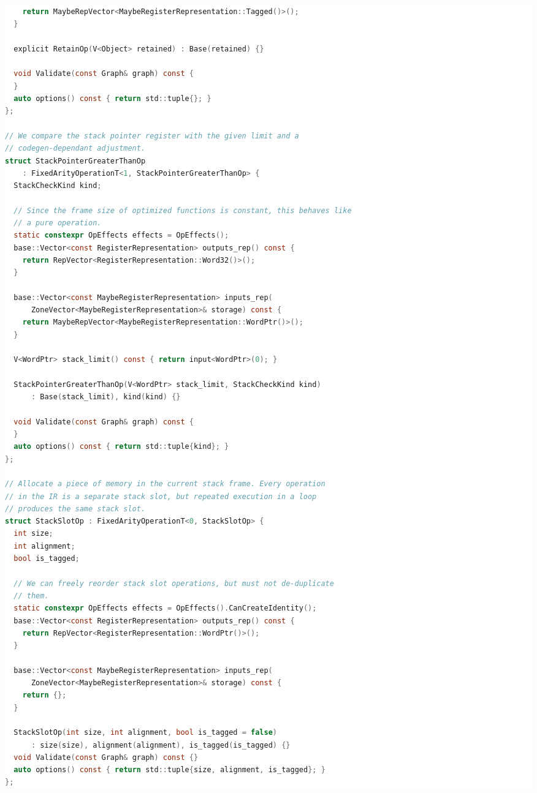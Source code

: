 ```c
    return MaybeRepVector<MaybeRegisterRepresentation::Tagged()>();
  }

  explicit RetainOp(V<Object> retained) : Base(retained) {}

  void Validate(const Graph& graph) const {
  }
  auto options() const { return std::tuple{}; }
};

// We compare the stack pointer register with the given limit and a
// codegen-dependant adjustment.
struct StackPointerGreaterThanOp
    : FixedArityOperationT<1, StackPointerGreaterThanOp> {
  StackCheckKind kind;

  // Since the frame size of optimized functions is constant, this behaves like
  // a pure operation.
  static constexpr OpEffects effects = OpEffects();
  base::Vector<const RegisterRepresentation> outputs_rep() const {
    return RepVector<RegisterRepresentation::Word32()>();
  }

  base::Vector<const MaybeRegisterRepresentation> inputs_rep(
      ZoneVector<MaybeRegisterRepresentation>& storage) const {
    return MaybeRepVector<MaybeRegisterRepresentation::WordPtr()>();
  }

  V<WordPtr> stack_limit() const { return input<WordPtr>(0); }

  StackPointerGreaterThanOp(V<WordPtr> stack_limit, StackCheckKind kind)
      : Base(stack_limit), kind(kind) {}

  void Validate(const Graph& graph) const {
  }
  auto options() const { return std::tuple{kind}; }
};

// Allocate a piece of memory in the current stack frame. Every operation
// in the IR is a separate stack slot, but repeated execution in a loop
// produces the same stack slot.
struct StackSlotOp : FixedArityOperationT<0, StackSlotOp> {
  int size;
  int alignment;
  bool is_tagged;

  // We can freely reorder stack slot operations, but must not de-duplicate
  // them.
  static constexpr OpEffects effects = OpEffects().CanCreateIdentity();
  base::Vector<const RegisterRepresentation> outputs_rep() const {
    return RepVector<RegisterRepresentation::WordPtr()>();
  }

  base::Vector<const MaybeRegisterRepresentation> inputs_rep(
      ZoneVector<MaybeRegisterRepresentation>& storage) const {
    return {};
  }

  StackSlotOp(int size, int alignment, bool is_tagged = false)
      : size(size), alignment(alignment), is_tagged(is_tagged) {}
  void Validate(const Graph& graph) const {}
  auto options() const { return std::tuple{size, alignment, is_tagged}; }
};
```
